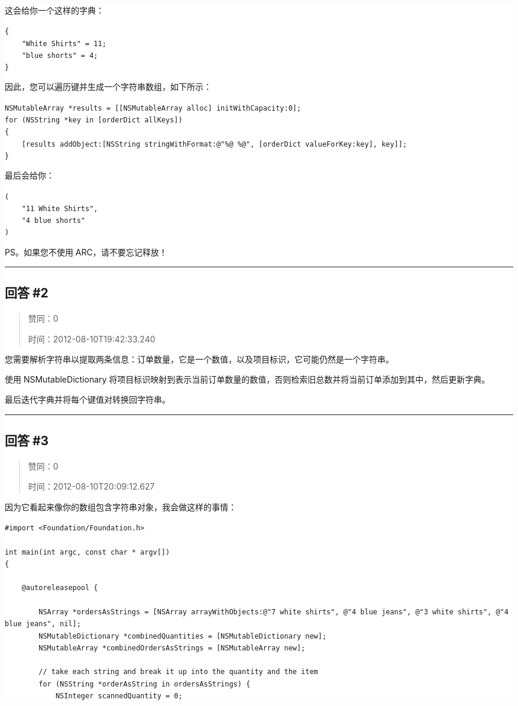 这会给你一个这样的字典：

```
{
    "White Shirts" = 11;
    "blue shorts" = 4;
} 
```

因此，您可以遍历键并生成一个字符串数组，如下所示：

```
NSMutableArray *results = [[NSMutableArray alloc] initWithCapacity:0];
for (NSString *key in [orderDict allKeys])
{
    [results addObject:[NSString stringWithFormat:@"%@ %@", [orderDict valueForKey:key], key]];
} 
```

最后会给你：

```
(
    "11 White Shirts",
    "4 blue shorts"
) 
```

PS。如果您不使用 ARC，请不要忘记释放！

* * *

## 回答 #2

> 赞同：0
> 
> 时间：2012-08-10T19:42:33.240

您需要解析字符串以提取两条信息：订单数量，它是一个数值，以及项目标识，它可能仍然是一个字符串。

使用 NSMutableDictionary 将项目标识映射到表示当前订单数量的数值，否则检索旧总数并将当前订单添加到其中，然后更新字典。

最后迭代字典并将每个键值对转换回字符串。

* * *

## 回答 #3

> 赞同：0
> 
> 时间：2012-08-10T20:09:12.627

因为它看起来像你的数组包含字符串对象，我会做这样的事情：

```
#import <Foundation/Foundation.h>

int main(int argc, const char * argv[])
{

    @autoreleasepool {

        NSArray *ordersAsStrings = [NSArray arrayWithObjects:@"7 white shirts", @"4 blue jeans", @"3 white shirts", @"4 blue jeans", nil];
        NSMutableDictionary *combinedQuantities = [NSMutableDictionary new];
        NSMutableArray *combinedOrdersAsStrings = [NSMutableArray new];

        // take each string and break it up into the quantity and the item
        for (NSString *orderAsString in ordersAsStrings) {
            NSInteger scannedQuantity = 0;
```